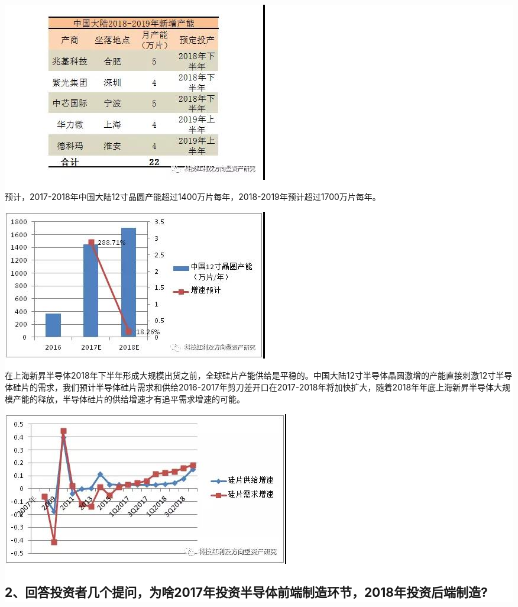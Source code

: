 ![11](./images/zgbdtc/11.jpg)

预计，2017-2018年中国大陆12寸晶圆产能超过1400万片每年，2018-2019年预计超过1700万片每年。

![12](./images/zgbdtc/12.jpg)

在上海新昇半导体2018年下半年形成大规模出货之前，全球硅片产能供给是平稳的。中国大陆12寸半导体晶圆激增的产能直接刺激12寸半导体硅片的需求，我们预计半导体硅片需求和供给2016-2017年剪刀差开口在2017-2018年将加快扩大，随着2018年年底上海新昇半导体大规模产能的释放，半导体硅片的供给增速才有追平需求增速的可能。

![13](./images/zgbdtc/13.jpg)

## 2、回答投资者几个提问，为啥2017年投资半导体前端制造环节，2018年投资后端制造?
